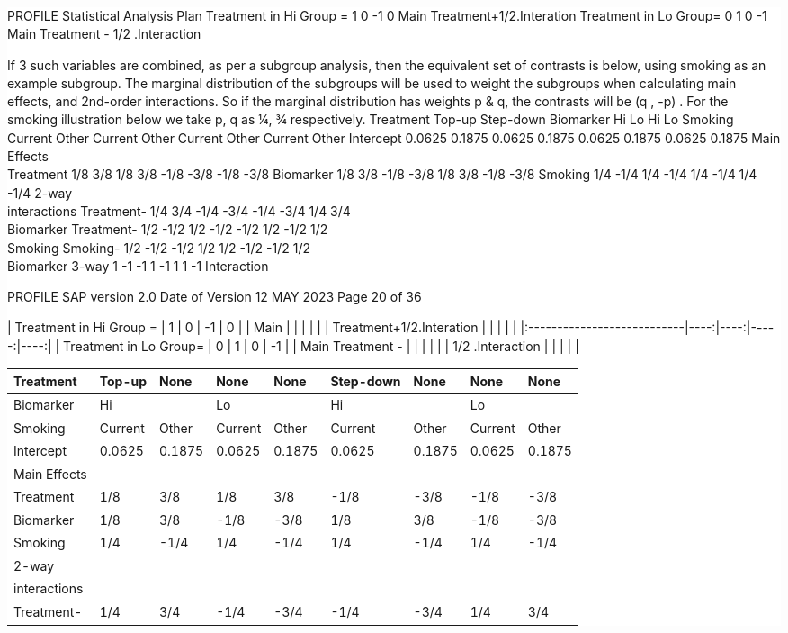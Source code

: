 PROFILE Statistical Analysis Plan 
Treatment in Hi Group =  1  0  -1  0 
Main 
Treatment+1/2.Interation 
Treatment in Lo Group=  0  1   0   -1 
Main Treatment -
1/2 .Interaction 
 
If 3 such variables are combined, as per a subgroup analysis, then the equivalent set of 
contrasts is below, using smoking as an example subgroup. The marginal distribution of the 
subgroups will be used to weight the subgroups when calculating main effects, and 2nd-order 
interactions.  So if the marginal distribution has weights p & q, the contrasts will be (q , -p) . 
For the smoking illustration below we take p, q as ¼, ¾ respectively. 
Treatment  Top-up  Step-down 
Biomarker  Hi  Lo  Hi  Lo 
Smoking  Current  Other  Current  Other  Current  Other  Current  Other 
Intercept  0.0625  0.1875  0.0625  0.1875  0.0625  0.1875  0.0625  0.1875 
Main Effects                 
Treatment  1/8   3/8    1/8   3/8  -1/8   -3/8  -1/8  -3/8 
Biomarker  1/8  3/8  -1/8  -3/8  1/8  3/8  -1/8  -3/8 
Smoking  1/4  -1/4  1/4  -1/4  1/4  -1/4  1/4  -1/4 
2-way                 
interactions 
Treatment- 1/4   3/4  -1/4  -3/4  -1/4  -3/4  1/4  3/4   
Biomarker 
Treatment- 1/2   -1/2  1/2  -1/2  -1/2  1/2  -1/2  1/2  
Smoking 
Smoking- 1/2    -1/2  -1/2  1/2    1/2  -1/2  -1/2  1/2  
Biomarker 
3-way  1  -1  -1  1  -1  1  1  -1 
Interaction 
 
 
PROFILE SAP version 2.0  Date of Version 12 MAY 2023  Page 20 of 36 
 

| Treatment in Hi Group =    |   1 |   0 |   -1 |   0 |
| Main                       |     |     |      |     |
| Treatment+1/2.Interation   |     |     |      |     |
|:---------------------------|----:|----:|-----:|----:|
| Treatment in Lo Group=     |   0 |   1 |    0 |  -1 |
| Main Treatment -           |     |     |      |     |
| 1/2 .Interaction           |     |     |      |     |

| Treatment    | Top-up   | None   | None    | None   | Step-down   | None   | None    | None   |
|:-------------|:---------|:-------|:--------|:-------|:------------|:-------|:--------|:-------|
| Biomarker    | Hi       |        | Lo      |        | Hi          |        | Lo      |        |
| Smoking      | Current  | Other  | Current | Other  | Current     | Other  | Current | Other  |
| Intercept    | 0.0625   | 0.1875 | 0.0625  | 0.1875 | 0.0625      | 0.1875 | 0.0625  | 0.1875 |
| Main Effects |          |        |         |        |             |        |         |        |
| Treatment    | 1/8      | 3/8    | 1/8     | 3/8    | -1/8        | -3/8   | -1/8    | -3/8   |
| Biomarker    | 1/8      | 3/8    | -1/8    | -3/8   | 1/8         | 3/8    | -1/8    | -3/8   |
| Smoking      | 1/4      | -1/4   | 1/4     | -1/4   | 1/4         | -1/4   | 1/4     | -1/4   |
| 2-way        |          |        |         |        |             |        |         |        |
| interactions |          |        |         |        |             |        |         |        |
| Treatment-   | 1/4      | 3/4    | -1/4    | -3/4   | -1/4        | -3/4   | 1/4     | 3/4    |